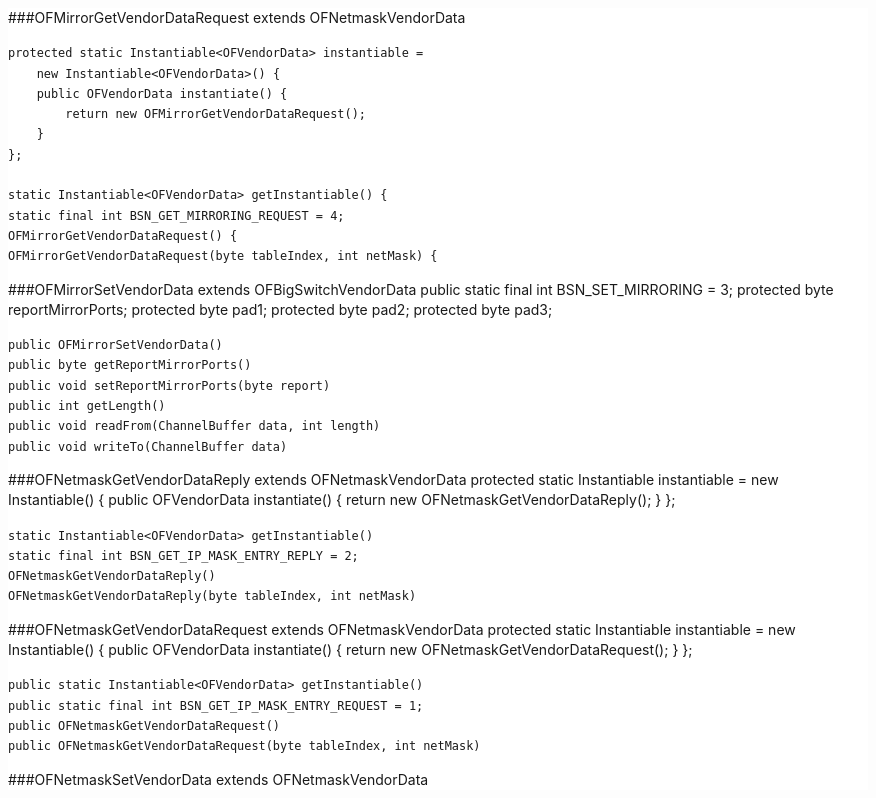 ###OFMirrorGetVendorDataRequest extends OFNetmaskVendorData


    protected static Instantiable<OFVendorData> instantiable =
        new Instantiable<OFVendorData>() {
        public OFVendorData instantiate() {
            return new OFMirrorGetVendorDataRequest();
        }
    };

    static Instantiable<OFVendorData> getInstantiable() {
    static final int BSN_GET_MIRRORING_REQUEST = 4;
    OFMirrorGetVendorDataRequest() {
    OFMirrorGetVendorDataRequest(byte tableIndex, int netMask) {

###OFMirrorSetVendorData extends OFBigSwitchVendorData
    public static final int BSN_SET_MIRRORING = 3;
    protected byte reportMirrorPorts;
    protected byte pad1;
    protected byte pad2;
    protected byte pad3;

    public OFMirrorSetVendorData()
    public byte getReportMirrorPorts()
    public void setReportMirrorPorts(byte report)
    public int getLength()
    public void readFrom(ChannelBuffer data, int length)
    public void writeTo(ChannelBuffer data)

###OFNetmaskGetVendorDataReply extends OFNetmaskVendorData
    protected static Instantiable<OFVendorData> instantiable =
        new Instantiable<OFVendorData>() {
        public OFVendorData instantiate() {
            return new OFNetmaskGetVendorDataReply();
        }
    };

    static Instantiable<OFVendorData> getInstantiable()
    static final int BSN_GET_IP_MASK_ENTRY_REPLY = 2;
    OFNetmaskGetVendorDataReply()
    OFNetmaskGetVendorDataReply(byte tableIndex, int netMask)

###OFNetmaskGetVendorDataRequest extends OFNetmaskVendorData
    protected static Instantiable<OFVendorData> instantiable =
        new Instantiable<OFVendorData>() {
        public OFVendorData instantiate() {
            return new OFNetmaskGetVendorDataRequest();
        }
    };

    public static Instantiable<OFVendorData> getInstantiable()
    public static final int BSN_GET_IP_MASK_ENTRY_REQUEST = 1;
    public OFNetmaskGetVendorDataRequest()
    public OFNetmaskGetVendorDataRequest(byte tableIndex, int netMask)

###OFNetmaskSetVendorData extends OFNetmaskVendorData
